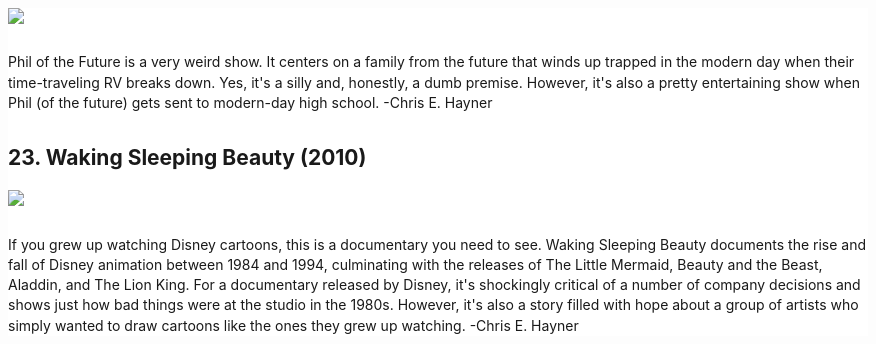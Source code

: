 ![](https://gamespot1.cbsistatic.com/uploads/scale_large/1578/15789737/3604211-philofthefuture.jpeg)  

### 

Phil of the Future is a very weird show. It centers on a family from the future that winds up trapped in the modern day when their time-traveling RV breaks down. Yes, it's a silly and, honestly, a dumb premise. However, it's also a pretty entertaining show when Phil (of the future) gets sent to modern-day high school. -Chris E. Hayner

  

23\. Waking Sleeping Beauty (2010)
----------------------------------

![](https://gamespot1.cbsistatic.com/uploads/scale_large/1578/15789737/3604222-wakingsleepingbeauty.jpeg)  

### 

If you grew up watching Disney cartoons, this is a documentary you need to see. Waking Sleeping Beauty documents the rise and fall of Disney animation between 1984 and 1994, culminating with the releases of The Little Mermaid, Beauty and the Beast, Aladdin, and The Lion King. For a documentary released by Disney, it's shockingly critical of a number of company decisions and shows just how bad things were at the studio in the 1980s. However, it's also a story filled with hope about a group of artists who simply wanted to draw cartoons like the ones they grew up watching. -Chris E. Hayner